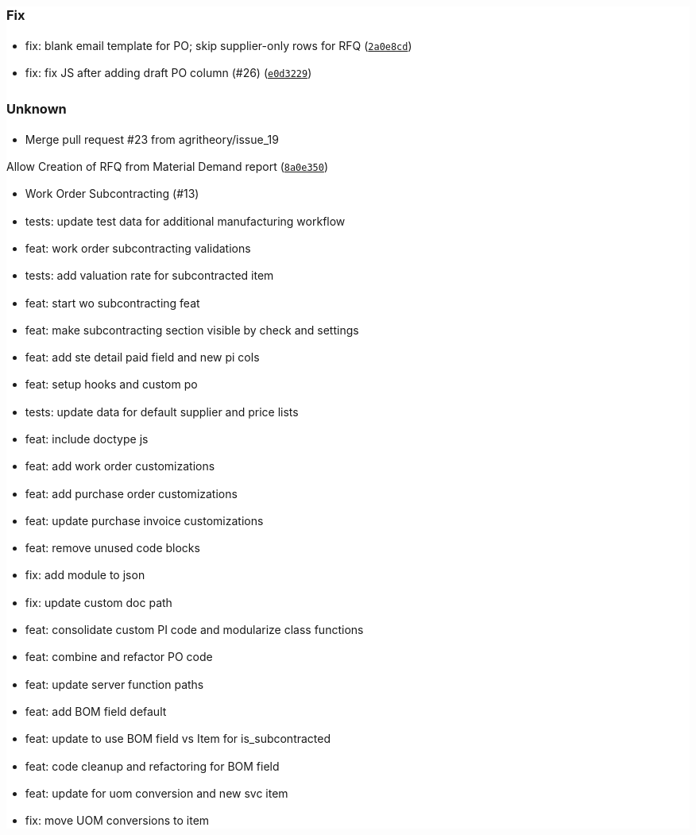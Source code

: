 ### Fix

* fix: blank email template for PO; skip supplier-only rows for RFQ ([`2a0e8cd`](https://github.com/agritheory/inventory_tools/commit/2a0e8cd6c6aefdd1a0d7b978652f97ddc755523f))

* fix: fix JS after adding draft PO column (#26) ([`e0d3229`](https://github.com/agritheory/inventory_tools/commit/e0d322950e87dcf09f13441859e273a0e44a1192))

### Unknown

* Merge pull request #23 from agritheory/issue_19

Allow Creation of RFQ from Material Demand report ([`8a0e350`](https://github.com/agritheory/inventory_tools/commit/8a0e35024968ce5a0f6da05e71f62c091bf2b38f))

* Work Order Subcontracting (#13)

* tests: update test data for additional manufacturing workflow

* feat: work order subcontracting validations

* tests: add valuation rate for subcontracted item

* feat: start wo subcontracting feat

* feat: make subcontracting section visible by check and settings

* feat: add ste detail paid field and new pi cols

* feat: setup hooks and custom po

* tests: update data for default supplier and price lists

* feat: include doctype js

* feat: add work order customizations

* feat: add purchase order customizations

* feat: update purchase invoice customizations

* feat: remove unused code blocks

* fix: add module to json

* fix: update custom doc path

* feat: consolidate custom PI code and modularize class functions

* feat: combine and refactor PO code

* feat: update server function paths

* feat: add BOM field default

* feat: update to use BOM field vs Item for is_subcontracted

* feat: code cleanup and refactoring for BOM field

* feat: update for uom conversion and new svc item

* fix: move UOM conversions to item
